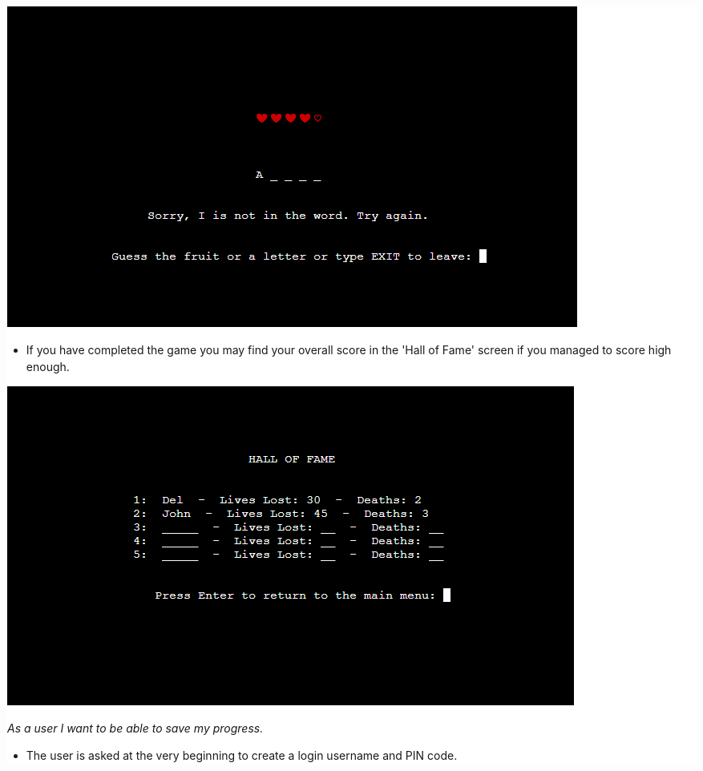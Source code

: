![Incorrect lose life](readme-assets/images/incorrect_lose_life.png)

- If you have completed the game you may find your overall score in the 'Hall of Fame' screen if you managed to score high enough. 

![Hall of fame](readme-assets/images/hall_of_fame.png)

*As a user I want to be able to save my progress.*
- The user is asked at the very beginning to create a login username and PIN code.
